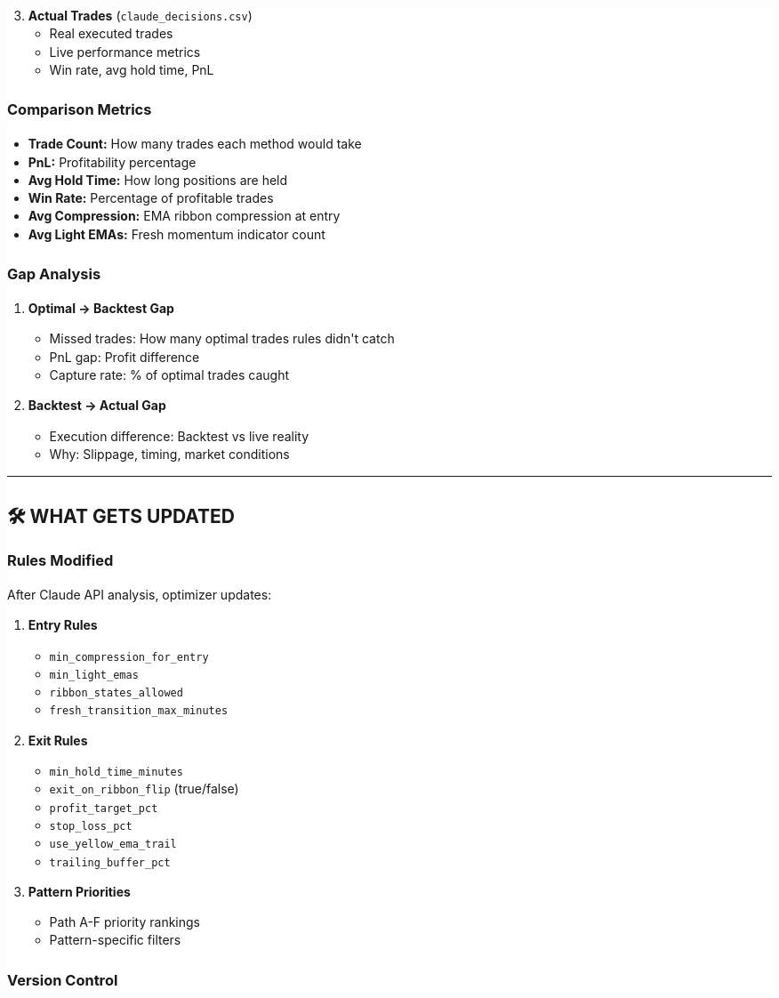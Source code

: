 3. **Actual Trades** (`claude_decisions.csv`)
   - Real executed trades
   - Live performance metrics
   - Win rate, avg hold time, PnL

### Comparison Metrics

- **Trade Count:** How many trades each method would take
- **PnL:** Profitability percentage
- **Avg Hold Time:** How long positions are held
- **Win Rate:** Percentage of profitable trades
- **Avg Compression:** EMA ribbon compression at entry
- **Avg Light EMAs:** Fresh momentum indicator count

### Gap Analysis

1. **Optimal → Backtest Gap**
   - Missed trades: How many optimal trades rules didn't catch
   - PnL gap: Profit difference
   - Capture rate: % of optimal trades caught

2. **Backtest → Actual Gap**
   - Execution difference: Backtest vs live reality
   - Why: Slippage, timing, market conditions

---

## 🛠️ WHAT GETS UPDATED

### Rules Modified

After Claude API analysis, optimizer updates:

1. **Entry Rules**
   - `min_compression_for_entry`
   - `min_light_emas`
   - `ribbon_states_allowed`
   - `fresh_transition_max_minutes`

2. **Exit Rules**
   - `min_hold_time_minutes`
   - `exit_on_ribbon_flip` (true/false)
   - `profit_target_pct`
   - `stop_loss_pct`
   - `use_yellow_ema_trail`
   - `trailing_buffer_pct`

3. **Pattern Priorities**
   - Path A-F priority rankings
   - Pattern-specific filters

### Version Control
